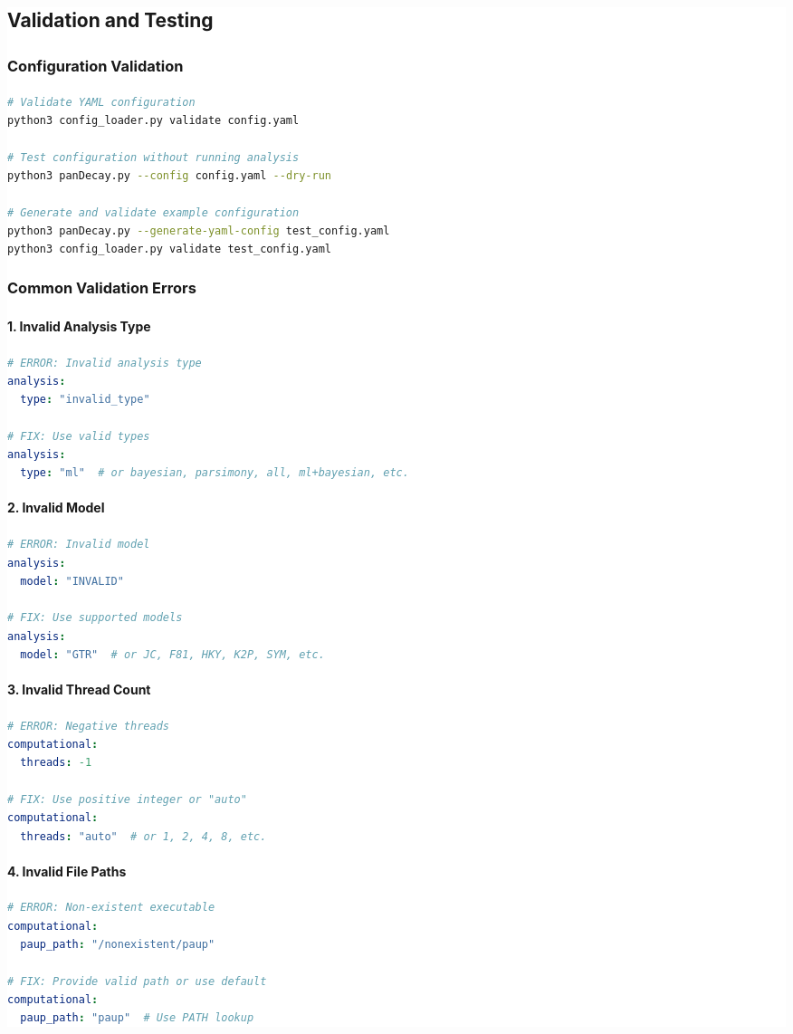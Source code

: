 ## Validation and Testing

### Configuration Validation

```bash
# Validate YAML configuration
python3 config_loader.py validate config.yaml

# Test configuration without running analysis
python3 panDecay.py --config config.yaml --dry-run

# Generate and validate example configuration
python3 panDecay.py --generate-yaml-config test_config.yaml
python3 config_loader.py validate test_config.yaml
```

### Common Validation Errors

#### 1. Invalid Analysis Type
```yaml
# ERROR: Invalid analysis type
analysis:
  type: "invalid_type"

# FIX: Use valid types
analysis:
  type: "ml"  # or bayesian, parsimony, all, ml+bayesian, etc.
```

#### 2. Invalid Model
```yaml
# ERROR: Invalid model
analysis:
  model: "INVALID"

# FIX: Use supported models  
analysis:
  model: "GTR"  # or JC, F81, HKY, K2P, SYM, etc.
```

#### 3. Invalid Thread Count
```yaml
# ERROR: Negative threads
computational:
  threads: -1

# FIX: Use positive integer or "auto"
computational:
  threads: "auto"  # or 1, 2, 4, 8, etc.
```

#### 4. Invalid File Paths
```yaml
# ERROR: Non-existent executable
computational:
  paup_path: "/nonexistent/paup"

# FIX: Provide valid path or use default
computational:
  paup_path: "paup"  # Use PATH lookup
```
